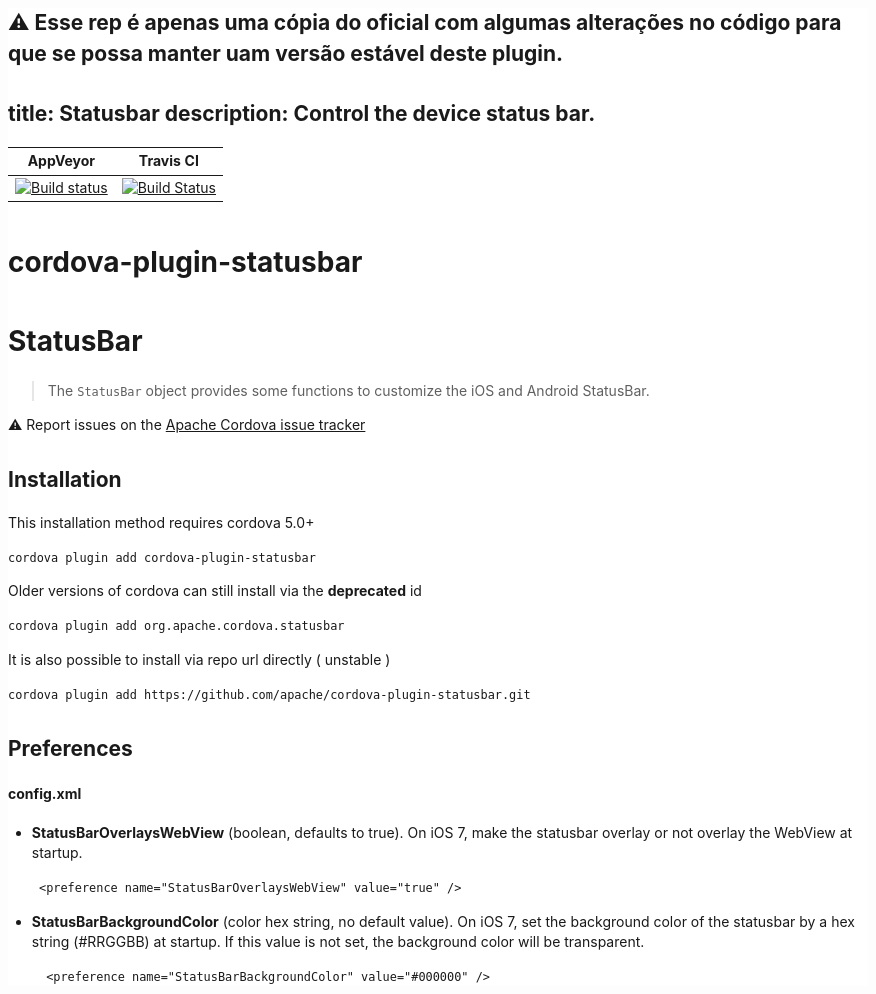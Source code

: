:warning: Esse rep é apenas uma cópia do oficial com algumas alterações no código para que se possa manter uam versão estável deste plugin.
---
title: Statusbar
description: Control the device status bar.
---


|AppVeyor|Travis CI|
|:-:|:-:|
|[![Build status](https://ci.appveyor.com/api/projects/status/github/apache/cordova-plugin-statusbar?branch=master)](https://ci.appveyor.com/project/ApacheSoftwareFoundation/cordova-plugin-statusbar)|[![Build Status](https://travis-ci.org/apache/cordova-plugin-statusbar.svg?branch=master)](https://travis-ci.org/apache/cordova-plugin-statusbar)|

# cordova-plugin-statusbar

StatusBar
======

> The `StatusBar` object provides some functions to customize the iOS and Android StatusBar.

:warning: Report issues on the [Apache Cordova issue tracker](https://issues.apache.org/jira/issues/?jql=project%20%3D%20CB%20AND%20status%20in%20(Open%2C%20%22In%20Progress%22%2C%20Reopened)%20AND%20resolution%20%3D%20Unresolved%20AND%20component%20%3D%20%22cordova-plugin-statusbar%22%20ORDER%20BY%20priority%20DESC%2C%20summary%20ASC%2C%20updatedDate%20DESC)


## Installation

This installation method requires cordova 5.0+

    cordova plugin add cordova-plugin-statusbar
Older versions of cordova can still install via the __deprecated__ id

    cordova plugin add org.apache.cordova.statusbar
It is also possible to install via repo url directly ( unstable )

    cordova plugin add https://github.com/apache/cordova-plugin-statusbar.git


Preferences
-----------

#### config.xml

-  __StatusBarOverlaysWebView__ (boolean, defaults to true). On iOS 7, make the statusbar overlay or not overlay the WebView at startup.

        <preference name="StatusBarOverlaysWebView" value="true" />

- __StatusBarBackgroundColor__ (color hex string, no default value). On iOS 7, set the background color of the statusbar by a hex string (#RRGGBB) at startup. If this value is not set, the background color will be transparent.

        <preference name="StatusBarBackgroundColor" value="#000000" />
